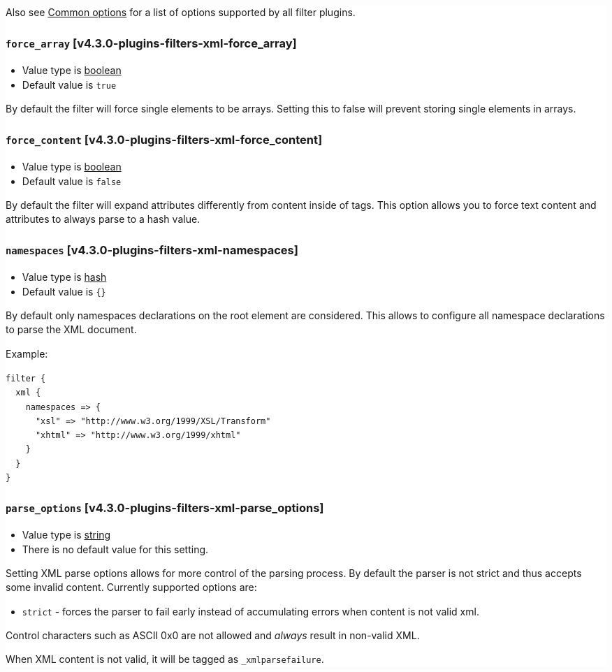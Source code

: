 Also see [Common options](v4-3-0-plugins-filters-xml.md#v4.3.0-plugins-filters-xml-common-options) for a list of options supported by all filter plugins.

### `force_array` [v4.3.0-plugins-filters-xml-force_array]

* Value type is [boolean](/lsr/value-types.md#boolean)
* Default value is `true`

By default the filter will force single elements to be arrays. Setting this to false will prevent storing single elements in arrays.

### `force_content` [v4.3.0-plugins-filters-xml-force_content]

* Value type is [boolean](/lsr/value-types.md#boolean)
* Default value is `false`

By default the filter will expand attributes differently from content inside of tags. This option allows you to force text content and attributes to always parse to a hash value.

### `namespaces` [v4.3.0-plugins-filters-xml-namespaces]

* Value type is [hash](/lsr/value-types.md#hash)
* Default value is `{}`

By default only namespaces declarations on the root element are considered. This allows to configure all namespace declarations to parse the XML document.

Example:

```
filter {
  xml {
    namespaces => {
      "xsl" => "http://www.w3.org/1999/XSL/Transform"
      "xhtml" => "http://www.w3.org/1999/xhtml"
    }
  }
}
```

### `parse_options` [v4.3.0-plugins-filters-xml-parse_options]

* Value type is [string](/lsr/value-types.md#string)
* There is no default value for this setting.

Setting XML parse options allows for more control of the parsing process. By default the parser is not strict and thus accepts some invalid content. Currently supported options are:

* `strict` - forces the parser to fail early instead of accumulating errors when content is not valid xml.

Control characters such as ASCII 0x0 are not allowed and *always* result in non-valid XML.

When XML content is not valid, it will be tagged as `_xmlparsefailure`.
